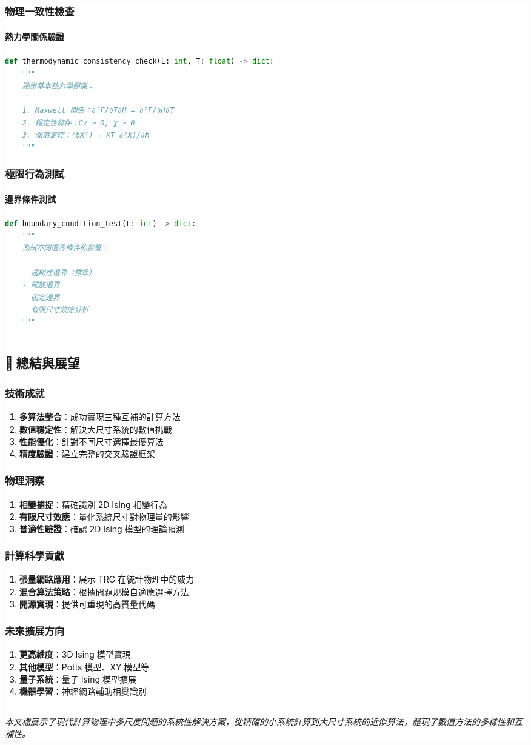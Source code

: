 ### 物理一致性檢查

#### 熱力學關係驗證
```python
def thermodynamic_consistency_check(L: int, T: float) -> dict:
    """
    驗證基本熱力學關係：
    
    1. Maxwell 關係：∂²F/∂T∂H = ∂²F/∂H∂T
    2. 穩定性條件：Cv ≥ 0, χ ≥ 0
    3. 涨落定理：⟨δX²⟩ = kT ∂⟨X⟩/∂h
    """
```

### 極限行為測試

#### 邊界條件測試
```python
def boundary_condition_test(L: int) -> dict:
    """
    測試不同邊界條件的影響：
    
    - 週期性邊界（標準）
    - 開放邊界
    - 固定邊界
    - 有限尺寸效應分析
    """
```

---

## 📝 總結與展望

### 技術成就
1. **多算法整合**：成功實現三種互補的計算方法
2. **數值穩定性**：解決大尺寸系統的數值挑戰
3. **性能優化**：針對不同尺寸選擇最優算法
4. **精度驗證**：建立完整的交叉驗證框架

### 物理洞察
1. **相變捕捉**：精確識別 2D Ising 相變行為
2. **有限尺寸效應**：量化系統尺寸對物理量的影響
3. **普適性驗證**：確認 2D Ising 模型的理論預測

### 計算科學貢獻
1. **張量網路應用**：展示 TRG 在統計物理中的威力
2. **混合算法策略**：根據問題規模自適應選擇方法
3. **開源實現**：提供可重現的高質量代碼

### 未來擴展方向
1. **更高維度**：3D Ising 模型實現
2. **其他模型**：Potts 模型、XY 模型等
3. **量子系統**：量子 Ising 模型擴展
4. **機器學習**：神經網路輔助相變識別

---

*本文檔展示了現代計算物理中多尺度問題的系統性解決方案，從精確的小系統計算到大尺寸系統的近似算法，體現了數值方法的多樣性和互補性。*